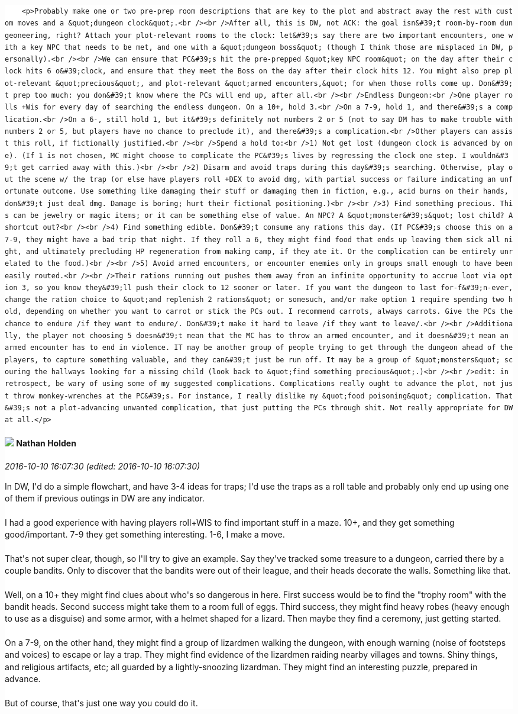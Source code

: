         <p>Probably make one or two pre-prep room descriptions that are key to the plot and abstract away the rest with custom moves and a &quot;dungeon clock&quot;.<br /><br />After all, this is DW, not ACK: the goal isn&#39;t room-by-room dungeoneering, right? Attach your plot-relevant rooms to the clock: let&#39;s say there are two important encounters, one with a key NPC that needs to be met, and one with a &quot;dungeon boss&quot; (though I think those are misplaced in DW, personally).<br /><br />We can ensure that PC&#39;s hit the pre-prepped &quot;key NPC room&quot; on the day after their clock hits 6 o&#39;clock, and ensure that they meet the Boss on the day after their clock hits 12. You might also prep plot-relevant &quot;precious&quot;, and plot-relevant &quot;armed encounters,&quot; for when those rolls come up. Don&#39;t prep too much: you don&#39;t know where the PCs will end up, after all.<br /><br />Endless Dungeon:<br />One player rolls +Wis for every day of searching the endless dungeon. On a 10+, hold 3.<br />On a 7-9, hold 1, and there&#39;s a complication.<br />On a 6-, still hold 1, but it&#39;s definitely not numbers 2 or 5 (not to say DM has to make trouble with numbers 2 or 5, but players have no chance to preclude it), and there&#39;s a complication.<br />Other players can assist this roll, if fictionally justified.<br /><br />Spend a hold to:<br />1) Not get lost (dungeon clock is advanced by one). (If 1 is not chosen, MC might choose to complicate the PC&#39;s lives by regressing the clock one step. I wouldn&#39;t get carried away with this.)<br /><br />2) Disarm and avoid traps during this day&#39;s searching. Otherwise, play out the scene w/ the trap (or else have players roll +DEX to avoid dmg, with partial success or failure indicating an unfortunate outcome. Use something like damaging their stuff or damaging them in fiction, e.g., acid burns on their hands, don&#39;t just deal dmg. Damage is boring; hurt their fictional positioning.)<br /><br />3) Find something precious. This can be jewelry or magic items; or it can be something else of value. An NPC? A &quot;monster&#39;s&quot; lost child? A shortcut out?<br /><br />4) Find something edible. Don&#39;t consume any rations this day. (If PC&#39;s choose this on a 7-9, they might have a bad trip that night. If they roll a 6, they might find food that ends up leaving them sick all night, and ultimately precluding HP regeneration from making camp, if they ate it. Or the complication can be entirely unrelated to the food.)<br /><br />5) Avoid armed encounters, or encounter enemies only in groups small enough to have been easily routed.<br /><br />Their rations running out pushes them away from an infinite opportunity to accrue loot via option 3, so you know they&#39;ll push their clock to 12 sooner or later. If you want the dungeon to last for-f&#39;n-ever, change the ration choice to &quot;and replenish 2 rations&quot; or somesuch, and/or make option 1 require spending two hold, depending on whether you want to carrot or stick the PCs out. I recommend carrots, always carrots. Give the PCs the chance to endure /if they want to endure/. Don&#39;t make it hard to leave /if they want to leave/.<br /><br />Additionally, the player not choosing 5 doesn&#39;t mean that the MC has to throw an armed encounter, and it doesn&#39;t mean an armed encounter has to end in violence. IT may be another group of people trying to get through the dungeon ahead of the players, to capture something valuable, and they can&#39;t just be run off. It may be a group of &quot;monsters&quot; scouring the hallways looking for a missing child (look back to &quot;find something precious&quot;.)<br /><br />edit: in retrospect, be wary of using some of my suggested complications. Complications really ought to advance the plot, not just throw monkey-wrenches at the PC&#39;s. For instance, I really dislike my &quot;food poisoning&quot; complication. That&#39;s not a plot-advancing unwanted complication, that just putting the PCs through shit. Not really appropriate for DW at all.</p>
</div>
        

<div id='comment z121v53gsrjctplod04cgxc5puvmh5e5bmw0k'>
  <h4><img src='{{site.baseurl}}//images/avatars/102762829868917594149_photo.jpg'> Nathan Holden</h4>
      <p><cite>2016-10-10 16:07:30 (edited: 2016-10-10 16:07:30)</cite></p>
        <p>In DW, I&#39;d do a simple flowchart, and have 3-4 ideas for traps; I&#39;d use the traps as a roll table and probably only end up using one of them if previous outings in DW are any indicator.<br /><br />I had a good experience with having players roll+WIS to find important stuff in a maze. 10+, and they get something good/important. 7-9 they get something interesting. 1-6, I make a move.<br /><br />That&#39;s not super clear, though, so I&#39;ll try to give an example. Say they&#39;ve tracked some treasure to a dungeon, carried there by a couple bandits. Only to discover that the bandits were out of their league, and their heads decorate the walls. Something like that.<br /><br />Well, on a 10+ they might find clues about who&#39;s so dangerous in here. First success would be to find the &quot;trophy room&quot; with the bandit heads. Second success might take them to a room full of eggs. Third success, they might find heavy robes (heavy enough to use as a disguise) and some armor, with a helmet shaped for a lizard. Then maybe they find a ceremony, just getting started.<br /><br />On a 7-9, on the other hand, they might find a group of lizardmen walking the dungeon, with enough warning (noise of footsteps and voices) to escape or lay a trap. They might find evidence of the lizardmen raiding nearby villages and towns. Shiny things, and religious artifacts, etc; all guarded by a lightly-snoozing lizardman. They might find an interesting puzzle, prepared in advance.<br /><br />But of course, that&#39;s just one way you could do it.</p>
</div>